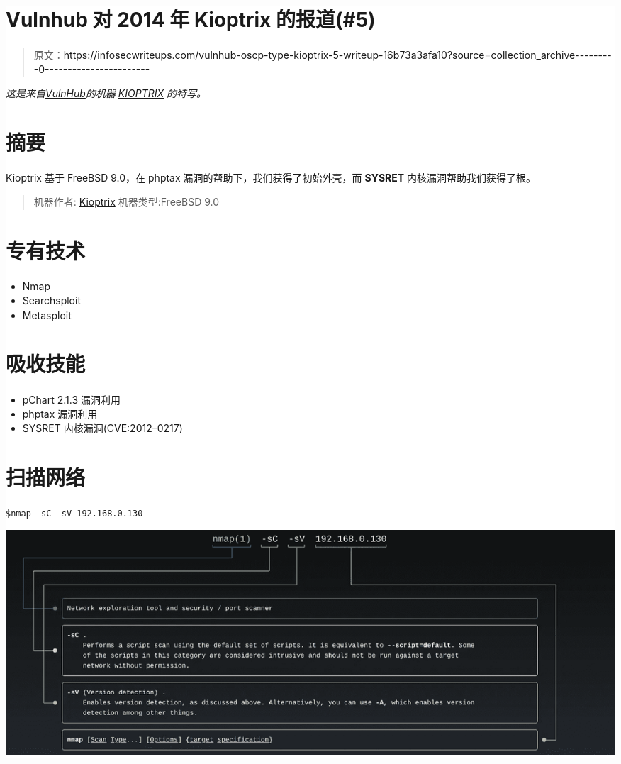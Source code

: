 # Vulnhub 对 2014 年 Kioptrix 的报道(#5)

> 原文：<https://infosecwriteups.com/vulnhub-oscp-type-kioptrix-5-writeup-16b73a3afa10?source=collection_archive---------0----------------------->

*这是来自*[*VulnHub*](https://www.vulnhub.com/)*的机器* [*KIOPTRIX*](https://www.vulnhub.com/entry/kioptrix-2014-5,62/) *的特写。*

# 摘要

Kioptrix 基于 FreeBSD 9.0，在 phptax 漏洞的帮助下，我们获得了初始外壳，而 **SYSRET** 内核漏洞帮助我们获得了根。

> 机器作者: [Kioptrix](https://twitter.com/loneferret)
> 机器类型:FreeBSD 9.0

# 专有技术

*   Nmap
*   Searchsploit
*   Metasploit

# 吸收技能

*   pChart 2.1.3 漏洞利用
*   phptax 漏洞利用
*   SYSRET 内核漏洞(CVE:[2012–0217](https://nvd.nist.gov/vuln/detail/CVE-2012-0217))

# 扫描网络

```
$nmap -sC -sV 192.168.0.130
```

![](img/77d391107fd975eed6c342cf87ab7288.png)
